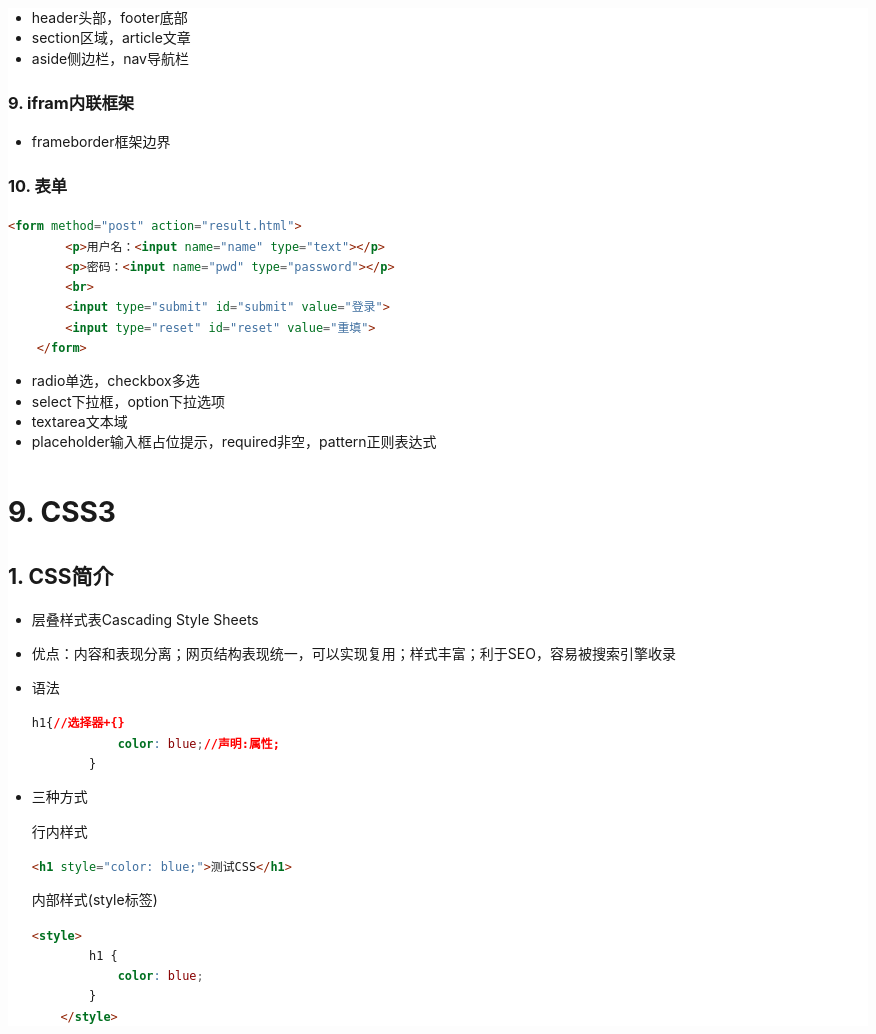 - header头部，footer底部
- section区域，article文章
- aside侧边栏，nav导航栏

### 9. ifram内联框架

- frameborder框架边界

### 10. 表单

```html
<form method="post" action="result.html">
        <p>用户名：<input name="name" type="text"></p>
        <p>密码：<input name="pwd" type="password"></p>
        <br>
        <input type="submit" id="submit" value="登录">
        <input type="reset" id="reset" value="重填">
    </form>
```
- radio单选，checkbox多选
- select下拉框，option下拉选项
- textarea文本域
- placeholder输入框占位提示，required非空，pattern正则表达式
# 9. CSS3

## 1. CSS简介

- 层叠样式表Cascading Style Sheets

- 优点：内容和表现分离；网页结构表现统一，可以实现复用；样式丰富；利于SEO，容易被搜索引擎收录

- 语法

  ```css
  h1{//选择器+{}
              color: blue;//声明:属性;
          }
  ```

- 三种方式

  行内样式

  ```html
  <h1 style="color: blue;">测试CSS</h1>
  ```

  内部样式(style标签)

  ```html
  <style>
          h1 {
              color: blue;
          }
      </style>
  ```
